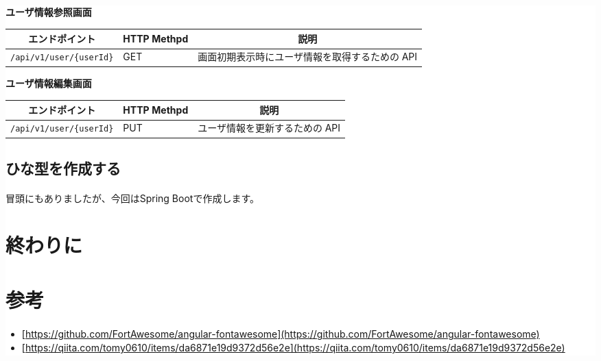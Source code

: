 **ユーザ情報参照画面**

| エンドポイント          | HTTP Methpd | 説明                                           |
| ----------------------- | ----------- | ---------------------------------------------- |
| `/api/v1/user/{userId}` | GET         | 画面初期表示時にユーザ情報を取得するための API |

**ユーザ情報編集画面**

| エンドポイント          | HTTP Methpd | 説明                           |
| ----------------------- | ----------- | ------------------------------ |
| `/api/v1/user/{userId}` | PUT         | ユーザ情報を更新するための API |

## ひな型を作成する
冒頭にもありましたが、今回はSpring Bootで作成します。

# 終わりに

# 参考

- [https://github.com/FortAwesome/angular-fontawesome](https://github.com/FortAwesome/angular-fontawesome)
- [https://qiita.com/tomy0610/items/da6871e19d9372d56e2e](https://qiita.com/tomy0610/items/da6871e19d9372d56e2e)
